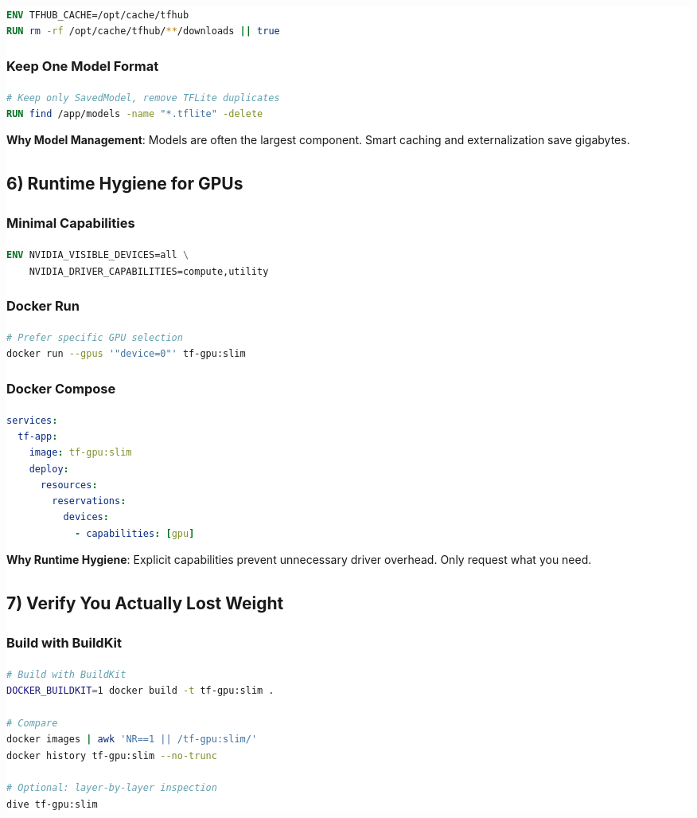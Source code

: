 ```dockerfile
ENV TFHUB_CACHE=/opt/cache/tfhub
RUN rm -rf /opt/cache/tfhub/**/downloads || true
```

### Keep One Model Format

```dockerfile
# Keep only SavedModel, remove TFLite duplicates
RUN find /app/models -name "*.tflite" -delete
```

**Why Model Management**: Models are often the largest component. Smart caching and externalization save gigabytes.

## 6) Runtime Hygiene for GPUs

### Minimal Capabilities

```dockerfile
ENV NVIDIA_VISIBLE_DEVICES=all \
    NVIDIA_DRIVER_CAPABILITIES=compute,utility
```

### Docker Run

```bash
# Prefer specific GPU selection
docker run --gpus '"device=0"' tf-gpu:slim
```

### Docker Compose

```yaml
services:
  tf-app:
    image: tf-gpu:slim
    deploy:
      resources:
        reservations:
          devices:
            - capabilities: [gpu]
```

**Why Runtime Hygiene**: Explicit capabilities prevent unnecessary driver overhead. Only request what you need.

## 7) Verify You Actually Lost Weight

### Build with BuildKit

```bash
# Build with BuildKit
DOCKER_BUILDKIT=1 docker build -t tf-gpu:slim .

# Compare
docker images | awk 'NR==1 || /tf-gpu:slim/'
docker history tf-gpu:slim --no-trunc

# Optional: layer-by-layer inspection
dive tf-gpu:slim
```

